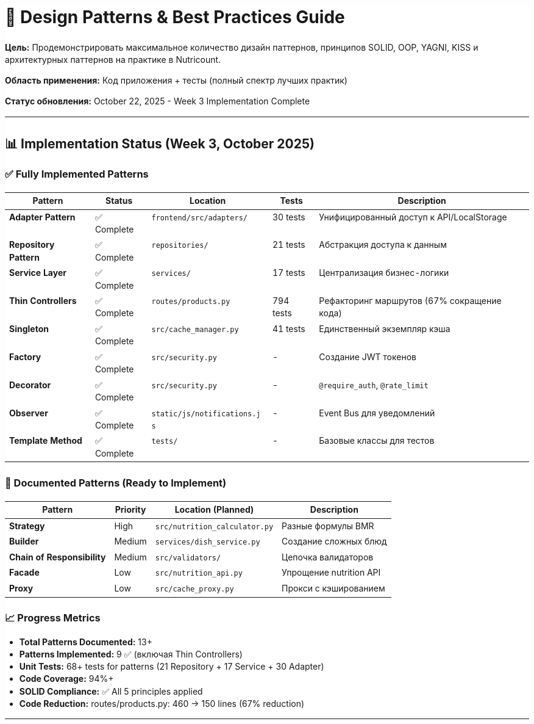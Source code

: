 # 🎨 Design Patterns & Best Practices Guide

**Цель:** Продемонстрировать максимальное количество дизайн паттернов, принципов SOLID, OOP, YAGNI, KISS и архитектурных паттернов на практике в Nutricount.

**Область применения:** Код приложения + тесты (полный спектр лучших практик)

**Статус обновления:** October 22, 2025 - Week 3 Implementation Complete

---

## 📊 Implementation Status (Week 3, October 2025)

### ✅ Fully Implemented Patterns

| Pattern | Status | Location | Tests | Description |
|---------|--------|----------|-------|-------------|
| **Adapter Pattern** | ✅ Complete | `frontend/src/adapters/` | 30 tests | Унифицированный доступ к API/LocalStorage |
| **Repository Pattern** | ✅ Complete | `repositories/` | 21 tests | Абстракция доступа к данным |
| **Service Layer** | ✅ Complete | `services/` | 17 tests | Централизация бизнес-логики |
| **Thin Controllers** | ✅ Complete | `routes/products.py` | 794 tests | Рефакторинг маршрутов (67% сокращение кода) |
| **Singleton** | ✅ Complete | `src/cache_manager.py` | 41 tests | Единственный экземпляр кэша |
| **Factory** | ✅ Complete | `src/security.py` | - | Создание JWT токенов |
| **Decorator** | ✅ Complete | `src/security.py` | - | `@require_auth`, `@rate_limit` |
| **Observer** | ✅ Complete | `static/js/notifications.js` | - | Event Bus для уведомлений |
| **Template Method** | ✅ Complete | `tests/` | - | Базовые классы для тестов |

### 📝 Documented Patterns (Ready to Implement)

| Pattern | Priority | Location (Planned) | Description |
|---------|----------|-------------------|-------------|
| **Strategy** | High | `src/nutrition_calculator.py` | Разные формулы BMR |
| **Builder** | Medium | `services/dish_service.py` | Создание сложных блюд |
| **Chain of Responsibility** | Medium | `src/validators/` | Цепочка валидаторов |
| **Facade** | Low | `src/nutrition_api.py` | Упрощение nutrition API |
| **Proxy** | Low | `src/cache_proxy.py` | Прокси с кэшированием |

### 📈 Progress Metrics

- **Total Patterns Documented:** 13+
- **Patterns Implemented:** 9 ✅ (включая Thin Controllers)
- **Unit Tests:** 68+ tests for patterns (21 Repository + 17 Service + 30 Adapter)
- **Code Coverage:** 94%+
- **SOLID Compliance:** ✅ All 5 principles applied
- **Code Reduction:** routes/products.py: 460 → 150 lines (67% reduction)

---